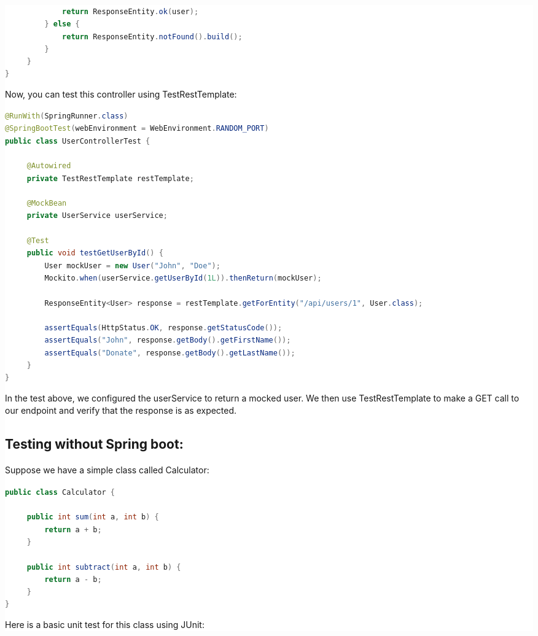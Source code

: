 ```java
             return ResponseEntity.ok(user);
         } else {
             return ResponseEntity.notFound().build();
         }
     }
}
```
Now, you can test this controller using TestRestTemplate:
```java
@RunWith(SpringRunner.class)
@SpringBootTest(webEnvironment = WebEnvironment.RANDOM_PORT)
public class UserControllerTest {

     @Autowired
     private TestRestTemplate restTemplate;

     @MockBean
     private UserService userService;

     @Test
     public void testGetUserById() {
         User mockUser = new User("John", "Doe");
         Mockito.when(userService.getUserById(1L)).thenReturn(mockUser);

         ResponseEntity<User> response = restTemplate.getForEntity("/api/users/1", User.class);

         assertEquals(HttpStatus.OK, response.getStatusCode());
         assertEquals("John", response.getBody().getFirstName());
         assertEquals("Donate", response.getBody().getLastName());
     }
}
```
In the test above, we configured the userService to return a mocked user. We then use TestRestTemplate to make a GET call to our endpoint and verify that the response is as expected.

## Testing without Spring boot:

Suppose we have a simple class called Calculator:
```java
public class Calculator {

     public int sum(int a, int b) {
         return a + b;
     }

     public int subtract(int a, int b) {
         return a - b;
     }
}
```
Here is a basic unit test for this class using JUnit:
